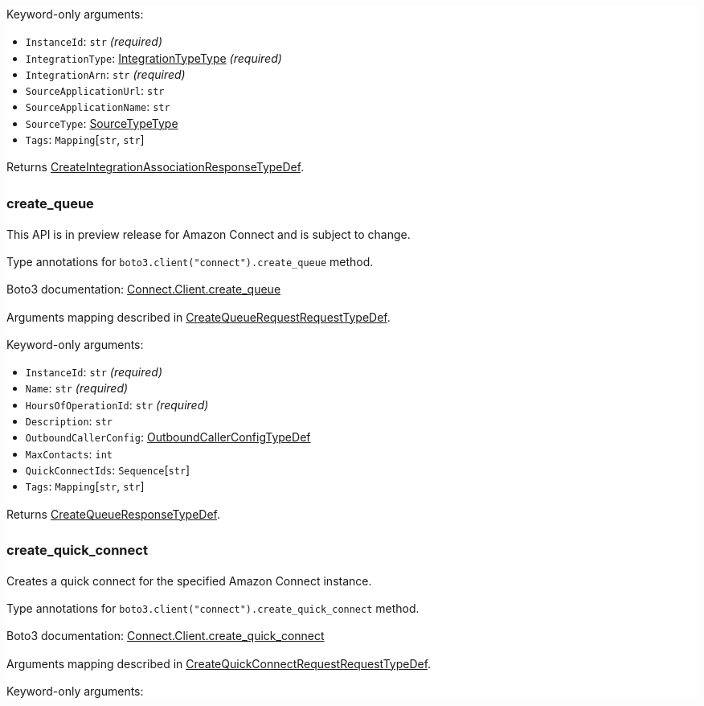 Keyword-only arguments:

- `InstanceId`: `str` *(required)*
- `IntegrationType`: [IntegrationTypeType](./literals.md#integrationtypetype)
  *(required)*
- `IntegrationArn`: `str` *(required)*
- `SourceApplicationUrl`: `str`
- `SourceApplicationName`: `str`
- `SourceType`: [SourceTypeType](./literals.md#sourcetypetype)
- `Tags`: `Mapping`\[`str`, `str`\]

Returns
[CreateIntegrationAssociationResponseTypeDef](./type_defs.md#createintegrationassociationresponsetypedef).

### create_queue

This API is in preview release for Amazon Connect and is subject to change.

Type annotations for `boto3.client("connect").create_queue` method.

Boto3 documentation:
[Connect.Client.create_queue](https://boto3.amazonaws.com/v1/documentation/api/latest/reference/services/connect.html#Connect.Client.create_queue)

Arguments mapping described in
[CreateQueueRequestRequestTypeDef](./type_defs.md#createqueuerequestrequesttypedef).

Keyword-only arguments:

- `InstanceId`: `str` *(required)*
- `Name`: `str` *(required)*
- `HoursOfOperationId`: `str` *(required)*
- `Description`: `str`
- `OutboundCallerConfig`:
  [OutboundCallerConfigTypeDef](./type_defs.md#outboundcallerconfigtypedef)
- `MaxContacts`: `int`
- `QuickConnectIds`: `Sequence`\[`str`\]
- `Tags`: `Mapping`\[`str`, `str`\]

Returns
[CreateQueueResponseTypeDef](./type_defs.md#createqueueresponsetypedef).

### create_quick_connect

Creates a quick connect for the specified Amazon Connect instance.

Type annotations for `boto3.client("connect").create_quick_connect` method.

Boto3 documentation:
[Connect.Client.create_quick_connect](https://boto3.amazonaws.com/v1/documentation/api/latest/reference/services/connect.html#Connect.Client.create_quick_connect)

Arguments mapping described in
[CreateQuickConnectRequestRequestTypeDef](./type_defs.md#createquickconnectrequestrequesttypedef).

Keyword-only arguments:
